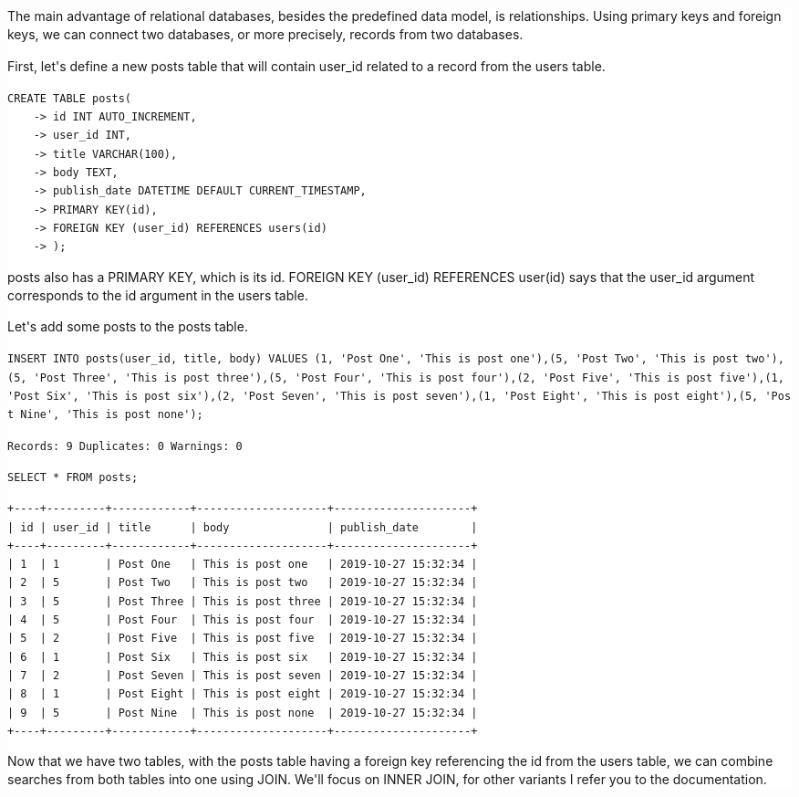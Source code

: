 The main advantage of relational databases, besides the predefined data model, is relationships. Using primary keys and foreign keys, we can connect two databases, or more precisely, records from two databases.

First, let's define a new posts table that will contain user_id related to a record from the users table.

```mysql:terminal
CREATE TABLE posts(
    -> id INT AUTO_INCREMENT,
    -> user_id INT,
    -> title VARCHAR(100),
    -> body TEXT,
    -> publish_date DATETIME DEFAULT CURRENT_TIMESTAMP,
    -> PRIMARY KEY(id),
    -> FOREIGN KEY (user_id) REFERENCES users(id)
    -> );
```

posts also has a PRIMARY KEY, which is its id. FOREIGN KEY (user_id) REFERENCES user(id) says that the user_id argument corresponds to the id argument in the users table.

Let's add some posts to the posts table.

```mysql:terminal
INSERT INTO posts(user_id, title, body) VALUES (1, 'Post One', 'This is post one'),(5, 'Post Two', 'This is post two'),(5, 'Post Three', 'This is post three'),(5, 'Post Four', 'This is post four'),(2, 'Post Five', 'This is post five'),(1, 'Post Six', 'This is post six'),(2, 'Post Seven', 'This is post seven'),(1, 'Post Eight', 'This is post eight'),(5, 'Post Nine', 'This is post none');
```

```mysql
Records: 9 Duplicates: 0 Warnings: 0
```

```mysql:terminal
SELECT * FROM posts;
```

```mysql
+----+---------+------------+--------------------+---------------------+
| id | user_id | title      | body               | publish_date        |
+----+---------+------------+--------------------+---------------------+
| 1  | 1       | Post One   | This is post one   | 2019-10-27 15:32:34 |
| 2  | 5       | Post Two   | This is post two   | 2019-10-27 15:32:34 |
| 3  | 5       | Post Three | This is post three | 2019-10-27 15:32:34 |
| 4  | 5       | Post Four  | This is post four  | 2019-10-27 15:32:34 |
| 5  | 2       | Post Five  | This is post five  | 2019-10-27 15:32:34 |
| 6  | 1       | Post Six   | This is post six   | 2019-10-27 15:32:34 |
| 7  | 2       | Post Seven | This is post seven | 2019-10-27 15:32:34 |
| 8  | 1       | Post Eight | This is post eight | 2019-10-27 15:32:34 |
| 9  | 5       | Post Nine  | This is post none  | 2019-10-27 15:32:34 |
+----+---------+------------+--------------------+---------------------+
```

Now that we have two tables, with the posts table having a foreign key referencing the id from the users table, we can combine searches from both tables into one using JOIN. We'll focus on INNER JOIN, for other variants I refer you to the documentation.
